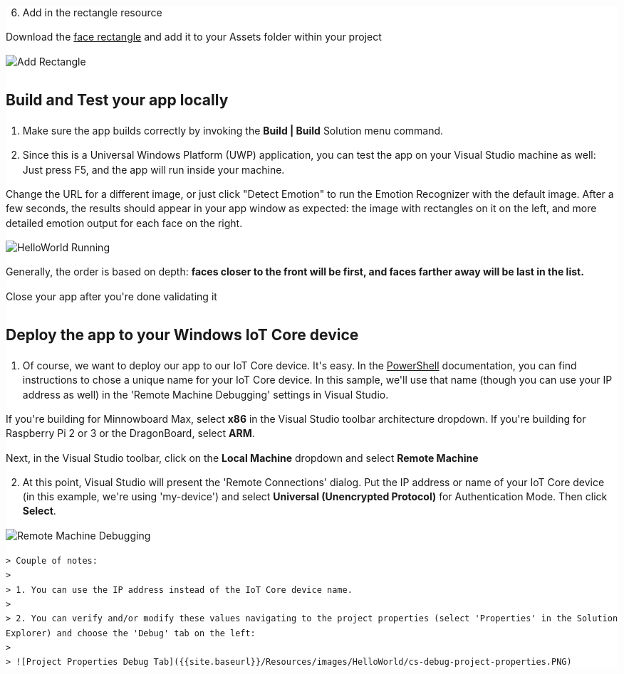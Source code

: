 6. Add in the rectangle resource

  Download the [face rectangle]({{site.baseurl}}/Resources/images/cogserv/rectangle.png) and add it to your Assets folder within your project

  ![Add Rectangle]({{site.baseurl}}/Resources/images/cogserv/add_rectangle.png)

## Build and Test your app locally

1. Make sure the app builds correctly by invoking the **Build \| Build** Solution menu command.

2. Since this is a Universal Windows Platform (UWP) application, you can test the app on your Visual Studio machine as well: Just press F5, and the app will run inside your machine.

Change the URL for a different image, or just click "Detect Emotion" to run the Emotion Recognizer with the default image. After a few seconds, the results should appear in your app window as expected: the image with rectangles on it on the left, and more detailed emotion output for each face on the right.

![HelloWorld Running]({{site.baseurl}}/Resources/images/cogserv/running_app.PNG)


Generally, the order is based on depth: **faces closer to the front will be first, and faces farther away will be last in the list.**

Close your app after you're done validating it

## Deploy the app to your Windows IoT Core device

1. Of course, we want to deploy our app to our IoT Core device. It's easy. In the [PowerShell]({{site.baseurl}}/{{page.lang}}/Docs/PowerShell.htm) documentation, you can find instructions to chose a unique name for your IoT Core device. In this sample, we'll use that name (though you can use your IP address as well) in the 'Remote Machine Debugging' settings in Visual Studio.

  If you're building for Minnowboard Max, select **x86** in the Visual Studio toolbar architecture dropdown.  If you're building for Raspberry Pi 2 or 3 or the DragonBoard, select **ARM**.

  Next, in the Visual Studio toolbar, click on the **Local Machine** dropdown and select **Remote Machine**<br/>

2. At this point, Visual Studio will present the 'Remote Connections' dialog. Put the IP address or name of your IoT Core device (in this example, we're using 'my-device') and select **Universal (Unencrypted Protocol)** for Authentication Mode. Then click **Select**.

  ![Remote Machine Debugging]({{site.baseurl}}/Resources/images/cogserv/remote_connection.PNG)

    > Couple of notes:
    >
    > 1. You can use the IP address instead of the IoT Core device name.
    >
    > 2. You can verify and/or modify these values navigating to the project properties (select 'Properties' in the Solution Explorer) and choose the 'Debug' tab on the left:
    >
    > ![Project Properties Debug Tab]({{site.baseurl}}/Resources/images/HelloWorld/cs-debug-project-properties.PNG)
